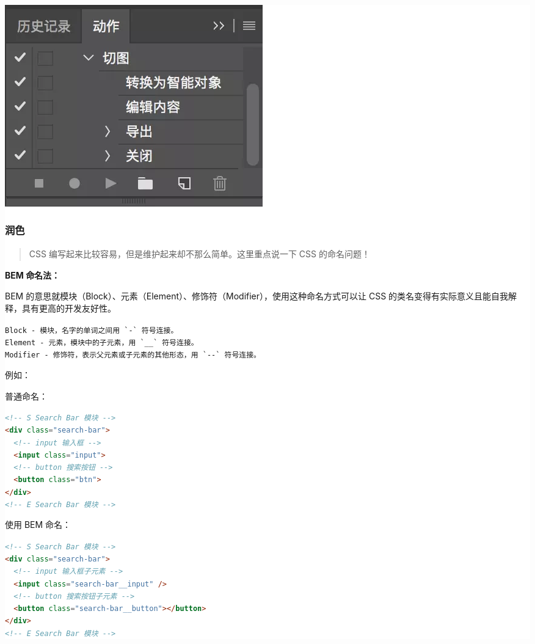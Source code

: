 ![cut_img_ps_action](../images/cut_img_ps_action.png)

### 润色

> CSS 编写起来比较容易，但是维护起来却不那么简单。这里重点说一下 CSS 的命名问题！

**BEM 命名法：**

BEM 的意思就模块（Block）、元素（Element）、修饰符（Modifier），使用这种命名方式可以让 CSS 的类名变得有实际意义且能自我解释，具有更高的开发友好性。

```text
Block - 模块，名字的单词之间用 `-` 符号连接。
Element - 元素，模块中的子元素，用 `__` 符号连接。
Modifier - 修饰符，表示父元素或子元素的其他形态，用 `--` 符号连接。
```

例如：

普通命名：

```html
<!-- S Search Bar 模块 -->
<div class="search-bar">
  <!-- input 输入框 -->
  <input class="input">
  <!-- button 搜索按钮 -->
  <button class="btn">
</div>
<!-- E Search Bar 模块 -->
```

使用 BEM 命名：

```html
<!-- S Search Bar 模块 -->
<div class="search-bar">
  <!-- input 输入框子元素 -->
  <input class="search-bar__input" />
  <!-- button 搜索按钮子元素 -->
  <button class="search-bar__button"></button>
</div>
<!-- E Search Bar 模块 -->
```
